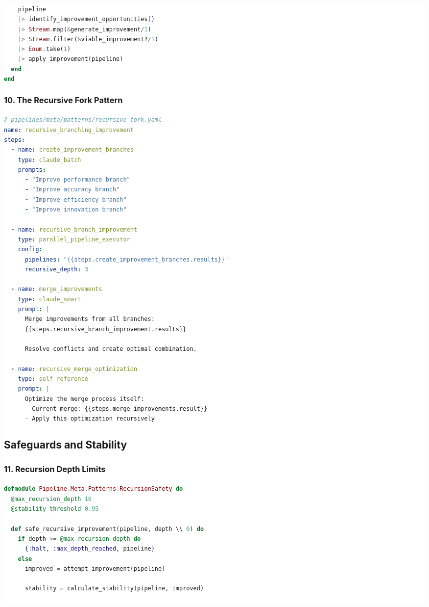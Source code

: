 ```elixir
    pipeline
    |> identify_improvement_opportunities()
    |> Stream.map(&generate_improvement/1)
    |> Stream.filter(&viable_improvement?/1)
    |> Enum.take(1)
    |> apply_improvement(pipeline)
  end
end
```

### 10. The Recursive Fork Pattern

```yaml
# pipelines/meta/patterns/recursive_fork.yaml
name: recursive_branching_improvement
steps:
  - name: create_improvement_branches
    type: claude_batch
    prompts:
      - "Improve performance branch"
      - "Improve accuracy branch"
      - "Improve efficiency branch"
      - "Improve innovation branch"
      
  - name: recursive_branch_improvement
    type: parallel_pipeline_executor
    config:
      pipelines: "{{steps.create_improvement_branches.results}}"
      recursive_depth: 3
      
  - name: merge_improvements
    type: claude_smart
    prompt: |
      Merge improvements from all branches:
      {{steps.recursive_branch_improvement.results}}
      
      Resolve conflicts and create optimal combination.
      
  - name: recursive_merge_optimization
    type: self_reference
    prompt: |
      Optimize the merge process itself:
      - Current merge: {{steps.merge_improvements.result}}
      - Apply this optimization recursively
```

## Safeguards and Stability

### 11. Recursion Depth Limits

```elixir
defmodule Pipeline.Meta.Patterns.RecursionSafety do
  @max_recursion_depth 10
  @stability_threshold 0.95
  
  def safe_recursive_improvement(pipeline, depth \\ 0) do
    if depth >= @max_recursion_depth do
      {:halt, :max_depth_reached, pipeline}
    else
      improved = attempt_improvement(pipeline)
      
      stability = calculate_stability(pipeline, improved)
      
```